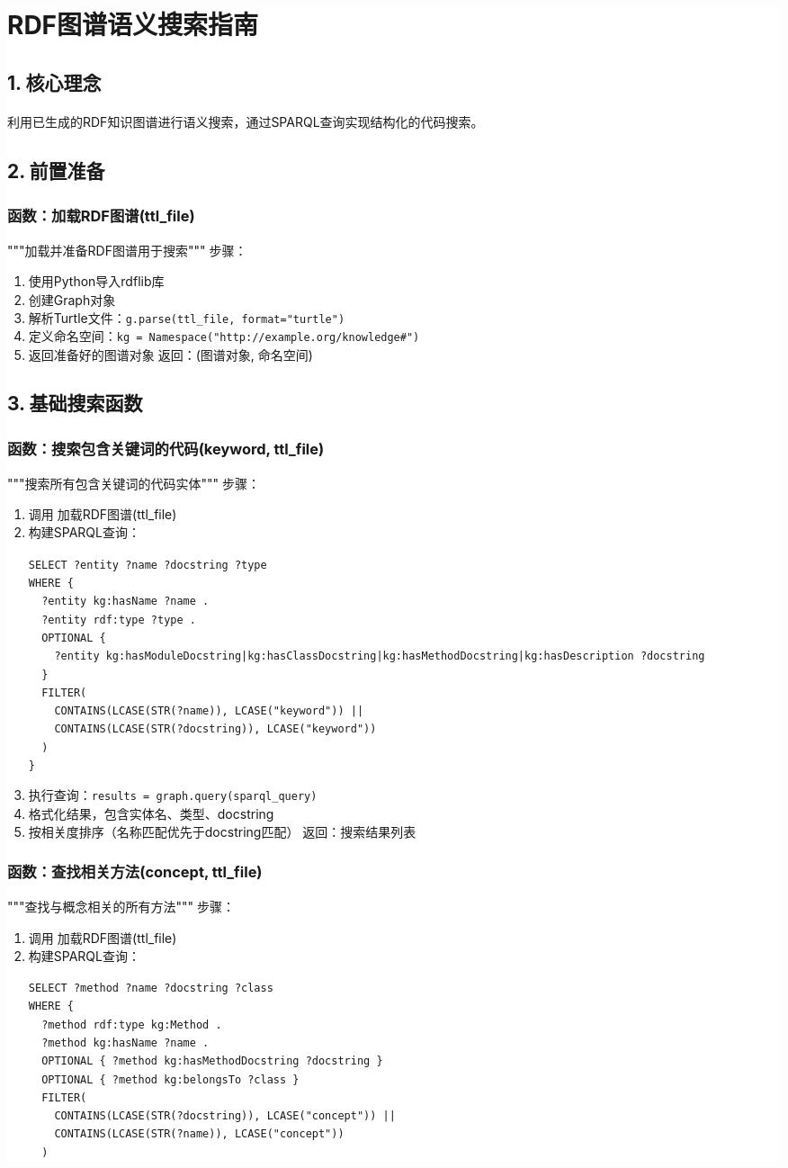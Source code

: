 # RDF图谱语义搜索指南

## 1. 核心理念
利用已生成的RDF知识图谱进行语义搜索，通过SPARQL查询实现结构化的代码搜索。

## 2. 前置准备

### 函数：加载RDF图谱(ttl_file)
"""加载并准备RDF图谱用于搜索"""
步骤：
1. 使用Python导入rdflib库
2. 创建Graph对象
3. 解析Turtle文件：`g.parse(ttl_file, format="turtle")`
4. 定义命名空间：`kg = Namespace("http://example.org/knowledge#")`
5. 返回准备好的图谱对象
返回：(图谱对象, 命名空间)

## 3. 基础搜索函数

### 函数：搜索包含关键词的代码(keyword, ttl_file)
"""搜索所有包含关键词的代码实体"""
步骤：
1. 调用 加载RDF图谱(ttl_file)
2. 构建SPARQL查询：
   ```sparql
   SELECT ?entity ?name ?docstring ?type
   WHERE {
     ?entity kg:hasName ?name .
     ?entity rdf:type ?type .
     OPTIONAL { 
       ?entity kg:hasModuleDocstring|kg:hasClassDocstring|kg:hasMethodDocstring|kg:hasDescription ?docstring 
     }
     FILTER(
       CONTAINS(LCASE(STR(?name)), LCASE("keyword")) ||
       CONTAINS(LCASE(STR(?docstring)), LCASE("keyword"))
     )
   }
   ```
3. 执行查询：`results = graph.query(sparql_query)`
4. 格式化结果，包含实体名、类型、docstring
5. 按相关度排序（名称匹配优先于docstring匹配）
返回：搜索结果列表

### 函数：查找相关方法(concept, ttl_file)
"""查找与概念相关的所有方法"""
步骤：
1. 调用 加载RDF图谱(ttl_file)
2. 构建SPARQL查询：
   ```sparql
   SELECT ?method ?name ?docstring ?class
   WHERE {
     ?method rdf:type kg:Method .
     ?method kg:hasName ?name .
     OPTIONAL { ?method kg:hasMethodDocstring ?docstring }
     OPTIONAL { ?method kg:belongsTo ?class }
     FILTER(
       CONTAINS(LCASE(STR(?docstring)), LCASE("concept")) ||
       CONTAINS(LCASE(STR(?name)), LCASE("concept"))
     )
   ```